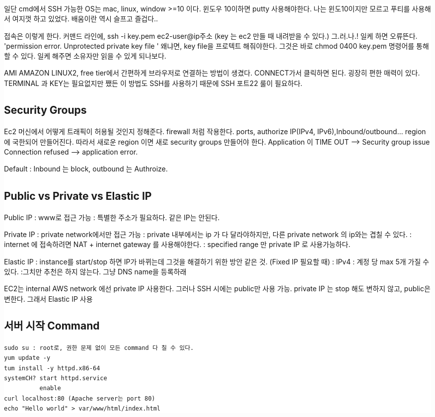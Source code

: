   일단 cmd에서 SSH 가능한 OS는 mac, linux, window >=10 이다.
  윈도우 10이하면 putty 사용해야한다. 나는 윈도10이지만 모르고 푸티를 사용해서 여지껏 하고 있었다. 배움이란 역시 슬프고 즐겁다..

  접속은 이렇게 한다. 커맨드 라인에, ssh -i key.pem ec2-user@ip주소 (key 는 ec2 만들 때 내려받을 수 있다.)
  그.러.나.! 일케 하면 오류뜬다. 'permission error. Unprotected private key file '
  왜냐면, key file을 프로텍트 해줘야한다. 그것은 바로 chmod 0400 key.pem 명령어를 통해 할 수 있다. 일케 해주면 소유자만 읽을 수 있게 되나보다.

  AMI AMAZON LINUX2, free tier에서 간편하게 브라우저로 연결하는 방법이 생겼다. CONNECT가서 클릭하면 된다. 굉장히 편한 매력이 있다. TERMINAL 과 KEY는 필요없지만 쨌든 이 방법도 SSH를 사용하기 때문에 SSH 포트22 룰이 필요하다.


## Security Groups
  Ec2 머신에서 어떻게 트래픽이 허용될 것인지 정해준다.
  firewall 처럼 작용한다.
  ports, authorize IP(IPv4, IPv6),Inbound/outbound...
  region에 국한되어 만들어진다. 따라서 새로운 region 이면 새로 security groups 만들어야 한다.
  Application 이 TIME OUT --> Security group issue
                 Connection refused --> application error.

  Default : Inbound 는 block, outbound 는 Authroize.



## Public  vs  Private  vs Elastic IP
  Public IP
    : www로 접근 가능
    : 특별한 주소가 필요하다. 같은 IP는 안된다.

  Private IP
    : private network에서만 접근 가능
    : private 내부에서는 ip 가 다 달라야하지만, 다른 private network 의 ip와는 겹칠 수 있다.
    : internet 에 접속하려면 NAT + internet gateway 를 사용해야한다.
    : specified range 만 private IP 로 사용가능하다.


  Elastic IP
    : instance를 start/stop 하면 IP가 바뀌는데 그것을 해결하기 위한 방안 같은 것. (Fixed IP 필요할 때)
    : IPv4
    : 계정 당 max 5개 가질 수 있다.
    :그치만 추천은 하지 않는다. 그냥 DNS name을 등록하래

  EC2는 internal AWS network 에선 private IP 사용한다. 그러나 SSH 시에는 public만 사용 가능.
  private IP 는 stop 해도 변하지 않고, public은 변한다. 그래서 Elastic IP 사용

## 서버 시작 Command
    sudo su : root로, 권한 문제 없이 모든 command 다 칠 수 있다.
    yum update -y
    tum install -y httpd.x86-64
    systemCH? start httpd.service
              enable
    curl localhost:80 (Apache server는 port 80)
    echo "Hello world" > var/www/html/index.html

